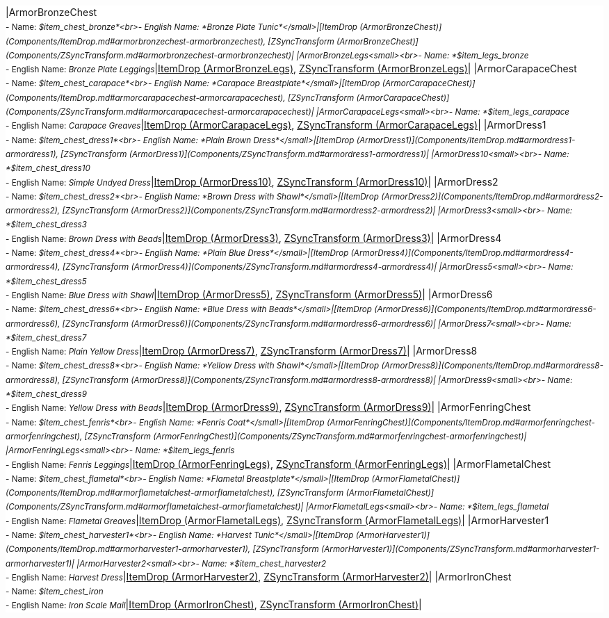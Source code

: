 |ArmorBronzeChest<small><br>- Name: *$item_chest_bronze*<br>- English Name: *Bronze Plate Tunic*</small>|[ItemDrop (ArmorBronzeChest)](Components/ItemDrop.md#armorbronzechest-armorbronzechest), [ZSyncTransform (ArmorBronzeChest)](Components/ZSyncTransform.md#armorbronzechest-armorbronzechest)|
|ArmorBronzeLegs<small><br>- Name: *$item_legs_bronze*<br>- English Name: *Bronze Plate Leggings*</small>|[ItemDrop (ArmorBronzeLegs)](Components/ItemDrop.md#armorbronzelegs-armorbronzelegs), [ZSyncTransform (ArmorBronzeLegs)](Components/ZSyncTransform.md#armorbronzelegs-armorbronzelegs)|
|ArmorCarapaceChest<small><br>- Name: *$item_chest_carapace*<br>- English Name: *Carapace Breastplate*</small>|[ItemDrop (ArmorCarapaceChest)](Components/ItemDrop.md#armorcarapacechest-armorcarapacechest), [ZSyncTransform (ArmorCarapaceChest)](Components/ZSyncTransform.md#armorcarapacechest-armorcarapacechest)|
|ArmorCarapaceLegs<small><br>- Name: *$item_legs_carapace*<br>- English Name: *Carapace Greaves*</small>|[ItemDrop (ArmorCarapaceLegs)](Components/ItemDrop.md#armorcarapacelegs-armorcarapacelegs), [ZSyncTransform (ArmorCarapaceLegs)](Components/ZSyncTransform.md#armorcarapacelegs-armorcarapacelegs)|
|ArmorDress1<small><br>- Name: *$item_chest_dress1*<br>- English Name: *Plain Brown Dress*</small>|[ItemDrop (ArmorDress1)](Components/ItemDrop.md#armordress1-armordress1), [ZSyncTransform (ArmorDress1)](Components/ZSyncTransform.md#armordress1-armordress1)|
|ArmorDress10<small><br>- Name: *$item_chest_dress10*<br>- English Name: *Simple Undyed Dress*</small>|[ItemDrop (ArmorDress10)](Components/ItemDrop.md#armordress10-armordress10), [ZSyncTransform (ArmorDress10)](Components/ZSyncTransform.md#armordress10-armordress10)|
|ArmorDress2<small><br>- Name: *$item_chest_dress2*<br>- English Name: *Brown Dress with Shawl*</small>|[ItemDrop (ArmorDress2)](Components/ItemDrop.md#armordress2-armordress2), [ZSyncTransform (ArmorDress2)](Components/ZSyncTransform.md#armordress2-armordress2)|
|ArmorDress3<small><br>- Name: *$item_chest_dress3*<br>- English Name: *Brown Dress with Beads*</small>|[ItemDrop (ArmorDress3)](Components/ItemDrop.md#armordress3-armordress3), [ZSyncTransform (ArmorDress3)](Components/ZSyncTransform.md#armordress3-armordress3)|
|ArmorDress4<small><br>- Name: *$item_chest_dress4*<br>- English Name: *Plain Blue Dress*</small>|[ItemDrop (ArmorDress4)](Components/ItemDrop.md#armordress4-armordress4), [ZSyncTransform (ArmorDress4)](Components/ZSyncTransform.md#armordress4-armordress4)|
|ArmorDress5<small><br>- Name: *$item_chest_dress5*<br>- English Name: *Blue Dress with Shawl*</small>|[ItemDrop (ArmorDress5)](Components/ItemDrop.md#armordress5-armordress5), [ZSyncTransform (ArmorDress5)](Components/ZSyncTransform.md#armordress5-armordress5)|
|ArmorDress6<small><br>- Name: *$item_chest_dress6*<br>- English Name: *Blue Dress with Beads*</small>|[ItemDrop (ArmorDress6)](Components/ItemDrop.md#armordress6-armordress6), [ZSyncTransform (ArmorDress6)](Components/ZSyncTransform.md#armordress6-armordress6)|
|ArmorDress7<small><br>- Name: *$item_chest_dress7*<br>- English Name: *Plain Yellow Dress*</small>|[ItemDrop (ArmorDress7)](Components/ItemDrop.md#armordress7-armordress7), [ZSyncTransform (ArmorDress7)](Components/ZSyncTransform.md#armordress7-armordress7)|
|ArmorDress8<small><br>- Name: *$item_chest_dress8*<br>- English Name: *Yellow Dress with Shawl*</small>|[ItemDrop (ArmorDress8)](Components/ItemDrop.md#armordress8-armordress8), [ZSyncTransform (ArmorDress8)](Components/ZSyncTransform.md#armordress8-armordress8)|
|ArmorDress9<small><br>- Name: *$item_chest_dress9*<br>- English Name: *Yellow Dress with Beads*</small>|[ItemDrop (ArmorDress9)](Components/ItemDrop.md#armordress9-armordress9), [ZSyncTransform (ArmorDress9)](Components/ZSyncTransform.md#armordress9-armordress9)|
|ArmorFenringChest<small><br>- Name: *$item_chest_fenris*<br>- English Name: *Fenris Coat*</small>|[ItemDrop (ArmorFenringChest)](Components/ItemDrop.md#armorfenringchest-armorfenringchest), [ZSyncTransform (ArmorFenringChest)](Components/ZSyncTransform.md#armorfenringchest-armorfenringchest)|
|ArmorFenringLegs<small><br>- Name: *$item_legs_fenris*<br>- English Name: *Fenris Leggings*</small>|[ItemDrop (ArmorFenringLegs)](Components/ItemDrop.md#armorfenringlegs-armorfenringlegs), [ZSyncTransform (ArmorFenringLegs)](Components/ZSyncTransform.md#armorfenringlegs-armorfenringlegs)|
|ArmorFlametalChest<small><br>- Name: *$item_chest_flametal*<br>- English Name: *Flametal Breastplate*</small>|[ItemDrop (ArmorFlametalChest)](Components/ItemDrop.md#armorflametalchest-armorflametalchest), [ZSyncTransform (ArmorFlametalChest)](Components/ZSyncTransform.md#armorflametalchest-armorflametalchest)|
|ArmorFlametalLegs<small><br>- Name: *$item_legs_flametal*<br>- English Name: *Flametal Greaves*</small>|[ItemDrop (ArmorFlametalLegs)](Components/ItemDrop.md#armorflametallegs-armorflametallegs), [ZSyncTransform (ArmorFlametalLegs)](Components/ZSyncTransform.md#armorflametallegs-armorflametallegs)|
|ArmorHarvester1<small><br>- Name: *$item_chest_harvester1*<br>- English Name: *Harvest Tunic*</small>|[ItemDrop (ArmorHarvester1)](Components/ItemDrop.md#armorharvester1-armorharvester1), [ZSyncTransform (ArmorHarvester1)](Components/ZSyncTransform.md#armorharvester1-armorharvester1)|
|ArmorHarvester2<small><br>- Name: *$item_chest_harvester2*<br>- English Name: *Harvest Dress*</small>|[ItemDrop (ArmorHarvester2)](Components/ItemDrop.md#armorharvester2-armorharvester2), [ZSyncTransform (ArmorHarvester2)](Components/ZSyncTransform.md#armorharvester2-armorharvester2)|
|ArmorIronChest<small><br>- Name: *$item_chest_iron*<br>- English Name: *Iron Scale Mail*</small>|[ItemDrop (ArmorIronChest)](Components/ItemDrop.md#armorironchest-armorironchest), [ZSyncTransform (ArmorIronChest)](Components/ZSyncTransform.md#armorironchest-armorironchest)|
